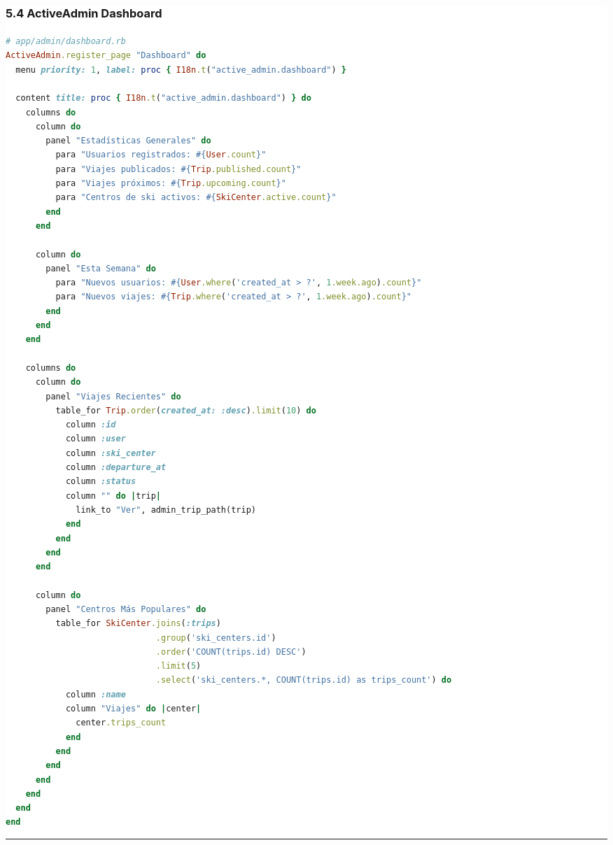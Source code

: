 ```ruby
```

### 5.4 ActiveAdmin Dashboard
```ruby
# app/admin/dashboard.rb
ActiveAdmin.register_page "Dashboard" do
  menu priority: 1, label: proc { I18n.t("active_admin.dashboard") }

  content title: proc { I18n.t("active_admin.dashboard") } do
    columns do
      column do
        panel "Estadísticas Generales" do
          para "Usuarios registrados: #{User.count}"
          para "Viajes publicados: #{Trip.published.count}"
          para "Viajes próximos: #{Trip.upcoming.count}"
          para "Centros de ski activos: #{SkiCenter.active.count}"
        end
      end

      column do
        panel "Esta Semana" do
          para "Nuevos usuarios: #{User.where('created_at > ?', 1.week.ago).count}"
          para "Nuevos viajes: #{Trip.where('created_at > ?', 1.week.ago).count}"
        end
      end
    end

    columns do
      column do
        panel "Viajes Recientes" do
          table_for Trip.order(created_at: :desc).limit(10) do
            column :id
            column :user
            column :ski_center
            column :departure_at
            column :status
            column "" do |trip|
              link_to "Ver", admin_trip_path(trip)
            end
          end
        end
      end

      column do
        panel "Centros Más Populares" do
          table_for SkiCenter.joins(:trips)
                              .group('ski_centers.id')
                              .order('COUNT(trips.id) DESC')
                              .limit(5)
                              .select('ski_centers.*, COUNT(trips.id) as trips_count') do
            column :name
            column "Viajes" do |center|
              center.trips_count
            end
          end
        end
      end
    end
  end
end
```

---